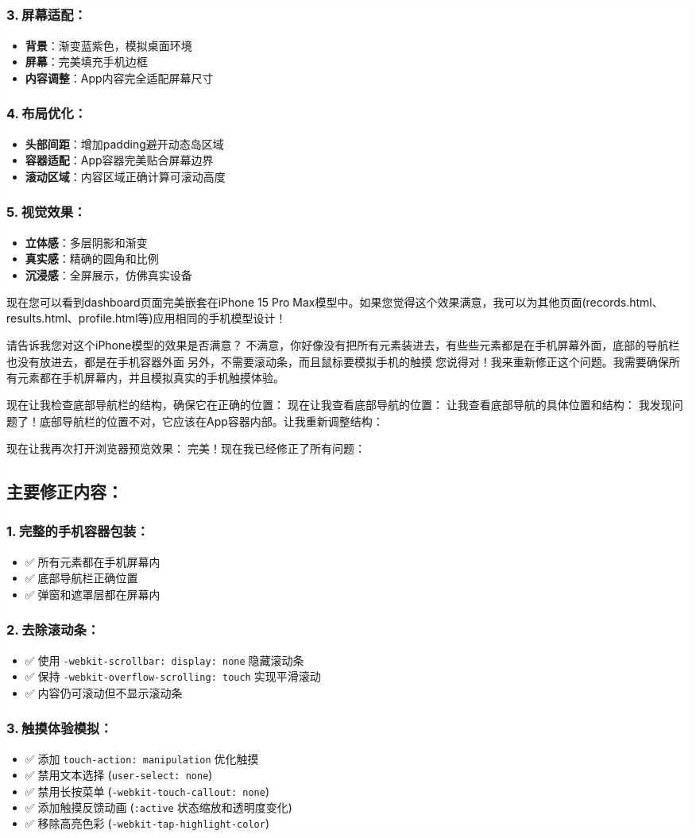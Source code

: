 ### 3. **屏幕适配**：
- **背景**：渐变蓝紫色，模拟桌面环境
- **屏幕**：完美填充手机边框
- **内容调整**：App内容完全适配屏幕尺寸

### 4. **布局优化**：
- **头部间距**：增加padding避开动态岛区域
- **容器适配**：App容器完美贴合屏幕边界
- **滚动区域**：内容区域正确计算可滚动高度

### 5. **视觉效果**：
- **立体感**：多层阴影和渐变
- **真实感**：精确的圆角和比例
- **沉浸感**：全屏展示，仿佛真实设备

现在您可以看到dashboard页面完美嵌套在iPhone 15 Pro Max模型中。如果您觉得这个效果满意，我可以为其他页面(records.html、results.html、profile.html等)应用相同的手机模型设计！

请告诉我您对这个iPhone模型的效果是否满意？
</assistant>
<user>
不满意，你好像没有把所有元素装进去，有些些元素都是在手机屏幕外面，底部的导航栏也没有放进去，都是在手机容器外面
另外，不需要滚动条，而且鼠标要模拟手机的触摸
</user>
<assistant>
您说得对！我来重新修正这个问题。我需要确保所有元素都在手机屏幕内，并且模拟真实的手机触摸体验。 
```

```
现在让我检查底部导航栏的结构，确保它在正确的位置： 现在让我查看底部导航的位置： 让我查看底部导航的具体位置和结构： 我发现问题了！底部导航栏的位置不对，它应该在App容器内部。让我重新调整结构： 
```

```
现在让我再次打开浏览器预览效果： 完美！现在我已经修正了所有问题：

## 主要修正内容：

### 1. **完整的手机容器包装**：
- ✅ 所有元素都在手机屏幕内
- ✅ 底部导航栏正确位置
- ✅ 弹窗和遮罩层都在屏幕内

### 2. **去除滚动条**：
- ✅ 使用 `-webkit-scrollbar: display: none` 隐藏滚动条
- ✅ 保持 `-webkit-overflow-scrolling: touch` 实现平滑滚动
- ✅ 内容仍可滚动但不显示滚动条

### 3. **触摸体验模拟**：
- ✅ 添加 `touch-action: manipulation` 优化触摸
- ✅ 禁用文本选择 (`user-select: none`)
- ✅ 禁用长按菜单 (`-webkit-touch-callout: none`)
- ✅ 添加触摸反馈动画 (`:active` 状态缩放和透明度变化)
- ✅ 移除高亮色彩 (`-webkit-tap-highlight-color`)
